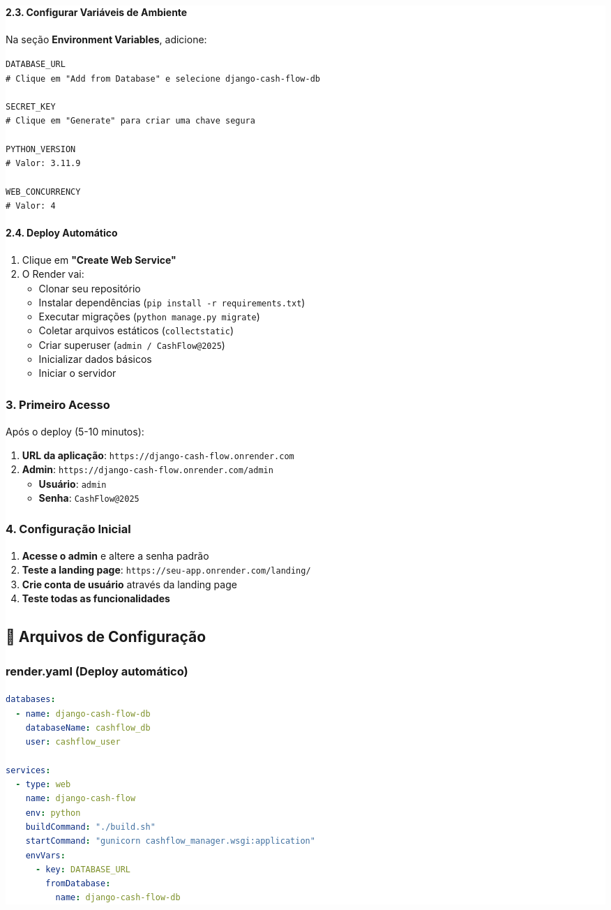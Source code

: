 #### **2.3. Configurar Variáveis de Ambiente**

Na seção **Environment Variables**, adicione:

```env
DATABASE_URL
# Clique em "Add from Database" e selecione django-cash-flow-db

SECRET_KEY
# Clique em "Generate" para criar uma chave segura

PYTHON_VERSION
# Valor: 3.11.9

WEB_CONCURRENCY  
# Valor: 4
```

#### **2.4. Deploy Automático**

1. Clique em **"Create Web Service"**
2. O Render vai:
   - Clonar seu repositório
   - Instalar dependências (`pip install -r requirements.txt`)
   - Executar migrações (`python manage.py migrate`)
   - Coletar arquivos estáticos (`collectstatic`)
   - Criar superuser (`admin / CashFlow@2025`)
   - Inicializar dados básicos
   - Iniciar o servidor

### **3. Primeiro Acesso**

Após o deploy (5-10 minutos):

1. **URL da aplicação**: `https://django-cash-flow.onrender.com`
2. **Admin**: `https://django-cash-flow.onrender.com/admin`
   - **Usuário**: `admin`
   - **Senha**: `CashFlow@2025`

### **4. Configuração Inicial**

1. **Acesse o admin** e altere a senha padrão
2. **Teste a landing page**: `https://seu-app.onrender.com/landing/`
3. **Crie conta de usuário** através da landing page
4. **Teste todas as funcionalidades**

## 🔧 Arquivos de Configuração

### **render.yaml** (Deploy automático)
```yaml
databases:
  - name: django-cash-flow-db
    databaseName: cashflow_db
    user: cashflow_user
    
services:
  - type: web
    name: django-cash-flow
    env: python
    buildCommand: "./build.sh"
    startCommand: "gunicorn cashflow_manager.wsgi:application"
    envVars:
      - key: DATABASE_URL
        fromDatabase:
          name: django-cash-flow-db
```